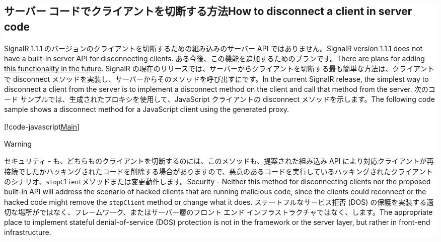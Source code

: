 ## <a name="how-to-disconnect-a-client-in-server-code"></a><span data-ttu-id="67e1d-279">サーバー コードでクライアントを切断する方法</span><span class="sxs-lookup"><span data-stu-id="67e1d-279">How to disconnect a client in server code</span></span>

<span data-ttu-id="67e1d-280">SignalR 1.1.1 のバージョンのクライアントを切断するための組み込みのサーバー API ではありません。</span><span class="sxs-lookup"><span data-stu-id="67e1d-280">SignalR version 1.1.1 does not have a built-in server API for disconnecting clients.</span></span> <span data-ttu-id="67e1d-281">ある[今後、この機能を追加するためのプラン](https://github.com/SignalR/SignalR/issues/2101)です。</span><span class="sxs-lookup"><span data-stu-id="67e1d-281">There are [plans for adding this functionality in the future](https://github.com/SignalR/SignalR/issues/2101).</span></span> <span data-ttu-id="67e1d-282">SignalR の現在のリリースでは、サーバーからクライアントを切断する最も簡単な方法は、クライアントで disconnect メソッドを実装し、サーバーからそのメソッドを呼び出すにです。</span><span class="sxs-lookup"><span data-stu-id="67e1d-282">In the current SignalR release, the simplest way to disconnect a client from the server is to implement a disconnect method on the client and call that method from the server.</span></span> <span data-ttu-id="67e1d-283">次のコード サンプルでは、生成されたプロキシを使用して、JavaScript クライアントの disconnect メソッドを示します。</span><span class="sxs-lookup"><span data-stu-id="67e1d-283">The following code sample shows a disconnect method for a JavaScript client using the generated proxy.</span></span>

[!code-javascript[Main](handling-connection-lifetime-events/samples/sample6.js)]

> [!WARNING]
> <span data-ttu-id="67e1d-284">セキュリティ - も、どちらものクライアントを切断するのには、このメソッドも、提案された組み込み API により対応クライアントが再接続でしたかハッキングされたコードを削除する場合がありますので、悪意のあるコードを実行しているハッキングされたクライアントのシナリオ、`stopClient`メソッドまたは変更動作します。</span><span class="sxs-lookup"><span data-stu-id="67e1d-284">Security - Neither this method for disconnecting clients nor the proposed built-in API will address the scenario of hacked clients that are running malicious code, since the clients could reconnect or the hacked code might remove the `stopClient` method or change what it does.</span></span> <span data-ttu-id="67e1d-285">ステートフルなサービス拒否 (DOS) の保護を実装する適切な場所がではなく、フレームワーク、またはサーバー層のフロント エンド インフラストラクチャではなく、します。</span><span class="sxs-lookup"><span data-stu-id="67e1d-285">The appropriate place to implement stateful denial-of-service (DOS) protection is not in the framework or the server layer, but rather in front-end infrastructure.</span></span>
